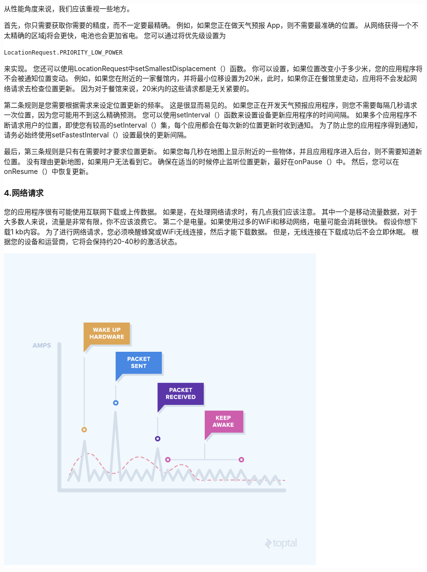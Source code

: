 从性能角度来说，我们应该重视一些地方。

首先，你只需要获取你需要的精度，而不一定要最精确。 例如，如果您正在做天气预报 App，则不需要最准确的位置。 从网络获得一个不太精确的区域j将会更快，电池也会更加省电。 您可以通过将优先级设置为
```
LocationRequest.PRIORITY_LOW_POWER
``` 
来实现。
您还可以使用LocationRequest中setSmallestDisplacement（）函数。 你可以设置，如果位置改变小于多少米，您的应用程序将不会被通知位置变动。 例如，如果您在附近的一家餐馆内，并将最小位移设置为20米，此时，如果你正在餐馆里走动，应用将不会发起网络请求去检查位置更新。 因为对于餐馆来说，20米内的这些请求都是无关紧要的。

第二条规则是您需要根据需求来设定位置更新的频率。 这是很显而易见的。 如果您正在开发天气预报应用程序，则您不需要每隔几秒请求一次位置，因为您可能用不到这么精确预测。 您可以使用setInterval（）函数来设置设备更新应用程序的时间间隔。 如果多个应用程序不断请求用户的位置，即使您有较高的setInterval（）集，每个应用都会在每次新的位置更新时收到通知。 为了防止您的应用程序得到通知，请务必始终使用setFastestInterval（）设置最快的更新间隔。

最后，第三条规则是只有在需要时才要求位置更新。 如果您每几秒在地图上显示附近的一些物体，并且应用程序进入后台，则不需要知道新位置。 没有理由更新地图，如果用户无法看到它。 确保在适当的时候停止监听位置更新，最好在onPause（）中。 然后，您可以在onResume（）中恢复更新。

### 4.网络请求
您的应用程序很有可能使用互联网下载或上传数据。 如果是，在处理网络请求时，有几点我们应该注意。 其中一个是移动流量数据，对于大多数人来说，流量是非常有限，你不应该浪费它。
第二个是电量。如果使用过多的WiFi和移动网络，电量可能会消耗很快。 假设你想下载1 kb内容。 为了进行网络请求，您必须唤醒蜂窝或WiFi无线连接，然后才能下载数据。 但是，无线连接在下载成功后不会立即休眠。 根据您的设备和运营商，它将会保持约20-40秒的激活状态。

![](NetworkRequest001.png)
